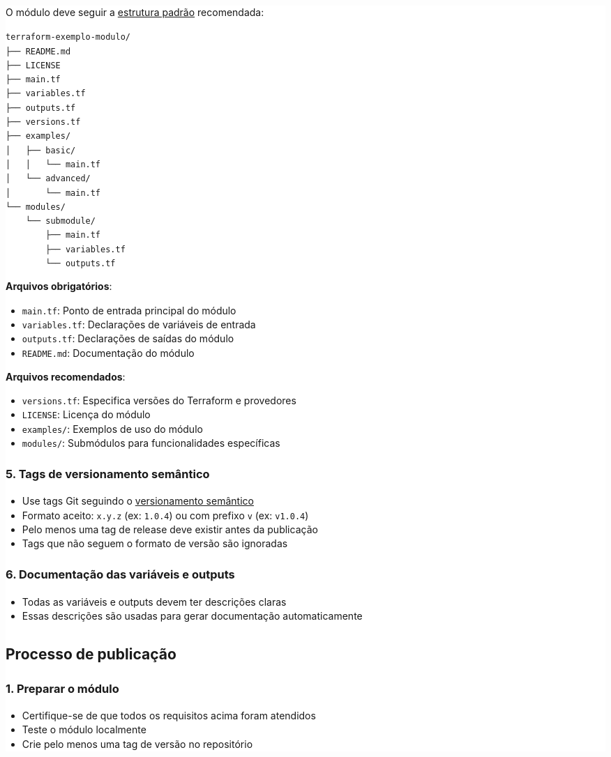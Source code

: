 O módulo deve seguir a [estrutura padrão](https://developer.hashicorp.com/terraform/language/modules/develop/structure) recomendada:

```text
terraform-exemplo-modulo/
├── README.md
├── LICENSE
├── main.tf
├── variables.tf
├── outputs.tf
├── versions.tf
├── examples/
│   ├── basic/
│   │   └── main.tf
│   └── advanced/
│       └── main.tf
└── modules/
    └── submodule/
        ├── main.tf
        ├── variables.tf
        └── outputs.tf
```

**Arquivos obrigatórios**:

- `main.tf`: Ponto de entrada principal do módulo
- `variables.tf`: Declarações de variáveis de entrada
- `outputs.tf`: Declarações de saídas do módulo
- `README.md`: Documentação do módulo

**Arquivos recomendados**:

- `versions.tf`: Especifica versões do Terraform e provedores
- `LICENSE`: Licença do módulo
- `examples/`: Exemplos de uso do módulo
- `modules/`: Submódulos para funcionalidades específicas

### 5. **Tags de versionamento semântico**

- Use tags Git seguindo o [versionamento semântico](http://semver.org/)
- Formato aceito: `x.y.z` (ex: `1.0.4`) ou com prefixo `v` (ex: `v1.0.4`)
- Pelo menos uma tag de release deve existir antes da publicação
- Tags que não seguem o formato de versão são ignoradas

### 6. **Documentação das variáveis e outputs**

- Todas as variáveis e outputs devem ter descrições claras
- Essas descrições são usadas para gerar documentação automaticamente

## Processo de publicação

### 1. **Preparar o módulo**

- Certifique-se de que todos os requisitos acima foram atendidos
- Teste o módulo localmente
- Crie pelo menos uma tag de versão no repositório
